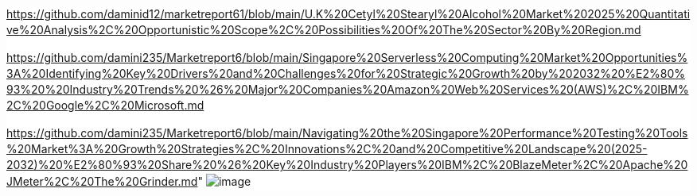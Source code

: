 <a href=https://github.com/daminid12/marketreport61/blob/main/U.K%20Cetyl%20Stearyl%20Alcohol%20Market%202025%20Quantitative%20Analysis%2C%20Opportunistic%20Scope%2C%20Possibilities%20Of%20The%20Sector%20By%20Region.md>https://github.com/daminid12/marketreport61/blob/main/U.K%20Cetyl%20Stearyl%20Alcohol%20Market%202025%20Quantitative%20Analysis%2C%20Opportunistic%20Scope%2C%20Possibilities%20Of%20The%20Sector%20By%20Region.md</a>

<a href=https://github.com/damini235/Marketreport6/blob/main/Singapore%20Serverless%20Computing%20Market%20Opportunities%3A%20Identifying%20Key%20Drivers%20and%20Challenges%20for%20Strategic%20Growth%20by%202032%20%E2%80%93%20%20Industry%20Trends%20%26%20Major%20Companies%20Amazon%20Web%20Services%20(AWS)%2C%20IBM%2C%20Google%2C%20Microsoft.md>https://github.com/damini235/Marketreport6/blob/main/Singapore%20Serverless%20Computing%20Market%20Opportunities%3A%20Identifying%20Key%20Drivers%20and%20Challenges%20for%20Strategic%20Growth%20by%202032%20%E2%80%93%20%20Industry%20Trends%20%26%20Major%20Companies%20Amazon%20Web%20Services%20(AWS)%2C%20IBM%2C%20Google%2C%20Microsoft.md</a>

<a href=https://github.com/damini235/Marketreport6/blob/main/Navigating%20the%20Singapore%20Performance%20Testing%20Tools%20Market%3A%20Growth%20Strategies%2C%20Innovations%2C%20and%20Competitive%20Landscape%20(2025-2032)%20%E2%80%93%20Share%20%26%20Key%20Industry%20Players%20IBM%2C%20BlazeMeter%2C%20Apache%20JMeter%2C%20The%20Grinder.md>https://github.com/damini235/Marketreport6/blob/main/Navigating%20the%20Singapore%20Performance%20Testing%20Tools%20Market%3A%20Growth%20Strategies%2C%20Innovations%2C%20and%20Competitive%20Landscape%20(2025-2032)%20%E2%80%93%20Share%20%26%20Key%20Industry%20Players%20IBM%2C%20BlazeMeter%2C%20Apache%20JMeter%2C%20The%20Grinder.md</a>"
![image](https://github.com/user-attachments/assets/83df4487-bc20-4651-9981-021f36a53aeb)
